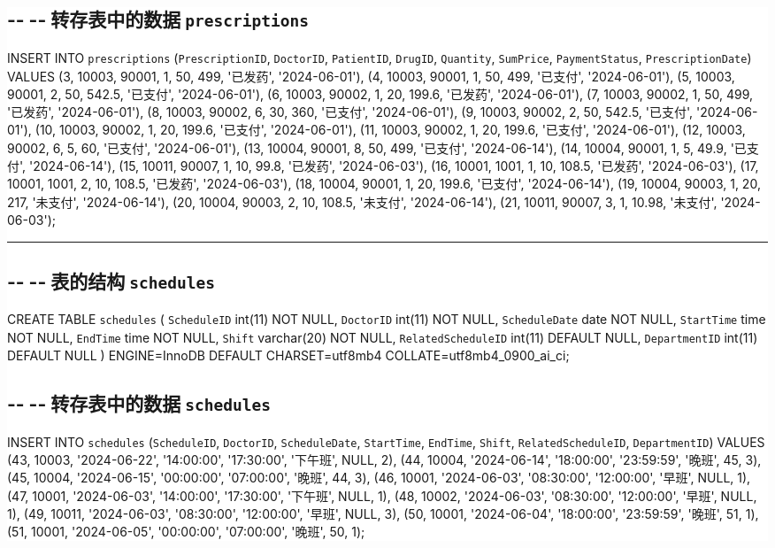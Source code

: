 --
-- 转存表中的数据 `prescriptions`
--

INSERT INTO `prescriptions` (`PrescriptionID`, `DoctorID`, `PatientID`, `DrugID`, `Quantity`, `SumPrice`, `PaymentStatus`, `PrescriptionDate`) VALUES
(3, 10003, 90001, 1, 50, 499, '已发药', '2024-06-01'),
(4, 10003, 90001, 1, 50, 499, '已支付', '2024-06-01'),
(5, 10003, 90001, 2, 50, 542.5, '已支付', '2024-06-01'),
(6, 10003, 90002, 1, 20, 199.6, '已发药', '2024-06-01'),
(7, 10003, 90002, 1, 50, 499, '已发药', '2024-06-01'),
(8, 10003, 90002, 6, 30, 360, '已支付', '2024-06-01'),
(9, 10003, 90002, 2, 50, 542.5, '已支付', '2024-06-01'),
(10, 10003, 90002, 1, 20, 199.6, '已支付', '2024-06-01'),
(11, 10003, 90002, 1, 20, 199.6, '已支付', '2024-06-01'),
(12, 10003, 90002, 6, 5, 60, '已支付', '2024-06-01'),
(13, 10004, 90001, 8, 50, 499, '已支付', '2024-06-14'),
(14, 10004, 90001, 1, 5, 49.9, '已支付', '2024-06-14'),
(15, 10011, 90007, 1, 10, 99.8, '已发药', '2024-06-03'),
(16, 10001, 1001, 1, 10, 108.5, '已发药', '2024-06-03'),
(17, 10001, 1001, 2, 10, 108.5, '已发药', '2024-06-03'),
(18, 10004, 90001, 1, 20, 199.6, '已支付', '2024-06-14'),
(19, 10004, 90003, 1, 20, 217, '未支付', '2024-06-14'),
(20, 10004, 90003, 2, 10, 108.5, '未支付', '2024-06-14'),
(21, 10011, 90007, 3, 1, 10.98, '未支付', '2024-06-03');

-- --------------------------------------------------------

--
-- 表的结构 `schedules`
--

CREATE TABLE `schedules` (
  `ScheduleID` int(11) NOT NULL,
  `DoctorID` int(11) NOT NULL,
  `ScheduleDate` date NOT NULL,
  `StartTime` time NOT NULL,
  `EndTime` time NOT NULL,
  `Shift` varchar(20) NOT NULL,
  `RelatedScheduleID` int(11) DEFAULT NULL,
  `DepartmentID` int(11) DEFAULT NULL
) ENGINE=InnoDB DEFAULT CHARSET=utf8mb4 COLLATE=utf8mb4_0900_ai_ci;

--
-- 转存表中的数据 `schedules`
--

INSERT INTO `schedules` (`ScheduleID`, `DoctorID`, `ScheduleDate`, `StartTime`, `EndTime`, `Shift`, `RelatedScheduleID`, `DepartmentID`) VALUES
(43, 10003, '2024-06-22', '14:00:00', '17:30:00', '下午班', NULL, 2),
(44, 10004, '2024-06-14', '18:00:00', '23:59:59', '晚班', 45, 3),
(45, 10004, '2024-06-15', '00:00:00', '07:00:00', '晚班', 44, 3),
(46, 10001, '2024-06-03', '08:30:00', '12:00:00', '早班', NULL, 1),
(47, 10001, '2024-06-03', '14:00:00', '17:30:00', '下午班', NULL, 1),
(48, 10002, '2024-06-03', '08:30:00', '12:00:00', '早班', NULL, 1),
(49, 10011, '2024-06-03', '08:30:00', '12:00:00', '早班', NULL, 3),
(50, 10001, '2024-06-04', '18:00:00', '23:59:59', '晚班', 51, 1),
(51, 10001, '2024-06-05', '00:00:00', '07:00:00', '晚班', 50, 1);
